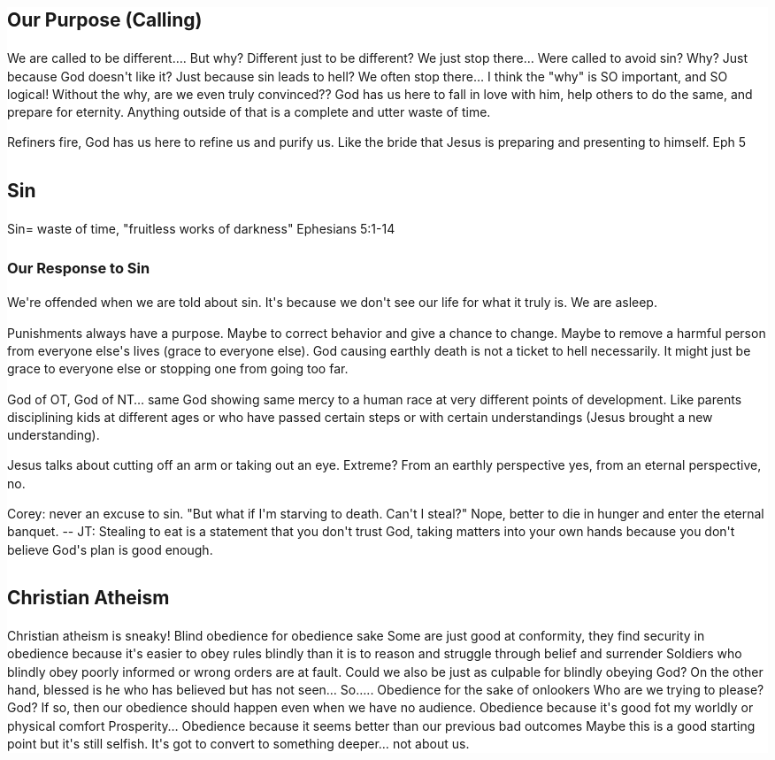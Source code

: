 ## Our Purpose (Calling)

We are called to be different…. But why? Different just to be different? We just stop there… Were called to avoid sin? Why? Just because God doesn't like it? Just because sin leads to hell? We often stop there… I think the "why" is SO important, and SO logical! Without the why, are we even truly convinced?? God has us here to fall in love with him, help others to do the same, and prepare for eternity. Anything outside of that is a complete and utter waste of time.

Refiners fire, God has us here to refine us and purify us. Like the bride that Jesus is preparing and presenting to himself. Eph 5

## Sin

Sin= waste of time, "fruitless works of darkness" Ephesians 5:1-14

### Our Response to Sin

We're offended when we are told about sin. It's because we don't see our life for what it truly is. We are asleep. 

Punishments always have a purpose. Maybe to correct behavior and give a chance to change. Maybe to remove a harmful person from everyone else's lives (grace to everyone else). God causing earthly death is not a ticket to hell necessarily. It might just be grace to everyone else or stopping one from going too far.

God of OT, God of NT… same God showing same mercy to a human race at very different points of development. Like parents disciplining kids at different ages or who have passed certain steps or with certain understandings (Jesus brought a new understanding).

Jesus talks about cutting off an arm or taking out an eye. Extreme? From an earthly perspective yes, from an eternal perspective, no.

Corey: never an excuse to sin. "But what if I'm starving to death. Can't I steal?" Nope, better to die in hunger and enter the eternal banquet. -- JT: Stealing to eat is a statement that you don't trust God, taking matters into your own hands because you don't believe God's plan is good enough.

## Christian Atheism

Christian atheism is sneaky!
Blind obedience for obedience sake
Some are just good at conformity, they find security in obedience because it's easier to obey rules blindly than it is to reason and struggle through belief and surrender
Soldiers who blindly obey poorly informed or wrong orders are at fault. Could we also be just as culpable for blindly obeying God?
On the other hand, blessed is he who has believed but has not seen… So…..
Obedience for the sake of onlookers
Who are we trying to please? God? If so, then our obedience should happen even when we have no audience.
Obedience because it's good fot my worldly or physical comfort
Prosperity…
Obedience because it seems better than our previous bad outcomes
Maybe this is a good starting point but it's still selfish. It's got to convert to something deeper… not about us.
